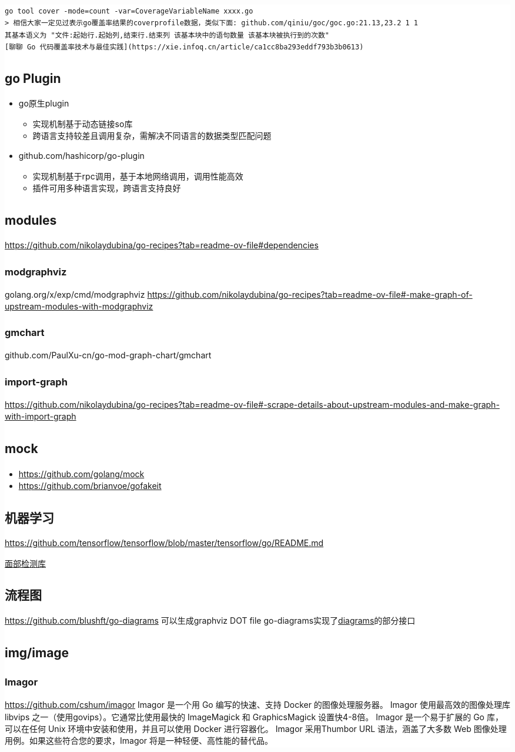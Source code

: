 ```
go tool cover -mode=count -var=CoverageVariableName xxxx.go
> 相信大家一定见过表示go覆盖率结果的coverprofile数据，类似下面: github.com/qiniu/goc/goc.go:21.13,23.2 1 1
其基本语义为 "文件:起始行.起始列,结束行.结束列 该基本块中的语句数量 该基本块被执行到的次数"
[聊聊 Go 代码覆盖率技术与最佳实践](https://xie.infoq.cn/article/ca1cc8ba293eddf793b3b0613)
```
## go Plugin
- go原生plugin
    - 实现机制基于动态链接so库
    - 跨语言支持较差且调用复杂，需解决不同语言的数据类型匹配问题

- github.com/hashicorp/go-plugin
    - 实现机制基于rpc调用，基于本地网络调用，调用性能高效
    - 插件可用多种语言实现，跨语言支持良好

## modules
https://github.com/nikolaydubina/go-recipes?tab=readme-ov-file#dependencies
### modgraphviz
golang.org/x/exp/cmd/modgraphviz
https://github.com/nikolaydubina/go-recipes?tab=readme-ov-file#-make-graph-of-upstream-modules-with-modgraphviz

### gmchart
github.com/PaulXu-cn/go-mod-graph-chart/gmchart

### import-graph
https://github.com/nikolaydubina/go-recipes?tab=readme-ov-file#-scrape-details-about-upstream-modules-and-make-graph-with-import-graph

## mock
- https://github.com/golang/mock
- https://github.com/brianvoe/gofakeit

## 机器学习
https://github.com/tensorflow/tensorflow/blob/master/tensorflow/go/README.md

[面部检测库](https://github.com/esimov/pigo)

## 流程图
https://github.com/blushft/go-diagrams
可以生成graphviz DOT file
go-diagrams实现了[diagrams](https://github.com/mingrammer/diagrams)的部分接口


## img/image
### Imagor
https://github.com/cshum/imagor
Imagor 是一个用 Go 编写的快速、支持 Docker 的图像处理服务器。
Imagor 使用最高效的图像处理库 libvips 之一（使用govips）。它通常比使用最快的 ImageMagick 和 GraphicsMagick 设置快4-8倍。
Imagor 是一个易于扩展的 Go 库，可以在任何 Unix 环境中安装和使用，并且可以使用 Docker 进行容器化。
Imagor 采用Thumbor URL 语法，涵盖了大多数 Web 图像处理用例。如果这些符合您的要求，Imagor 将是一种轻便、高性能的替代品。
